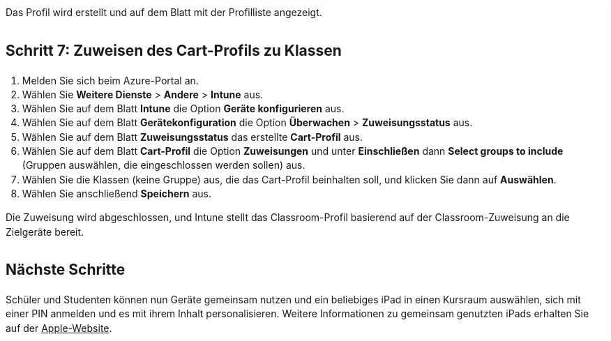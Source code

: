 Das Profil wird erstellt und auf dem Blatt mit der Profilliste angezeigt. 

## <a name="step-7---assign-the-cart-profile-to-classes"></a>Schritt 7: Zuweisen des Cart-Profils zu Klassen 

1. Melden Sie sich beim Azure-Portal an. 
2. Wählen Sie **Weitere Dienste** > **Andere** > **Intune** aus. 
3. Wählen Sie auf dem Blatt **Intune** die Option **Geräte konfigurieren** aus. 
4. Wählen Sie auf dem Blatt **Gerätekonfiguration** die Option **Überwachen** > **Zuweisungsstatus** aus. 
5. Wählen Sie auf dem Blatt **Zuweisungsstatus** das erstellte **Cart-Profil** aus. 
6. Wählen Sie auf dem Blatt **Cart-Profil** die Option **Zuweisungen** und unter **Einschließen** dann **Select groups to include** (Gruppen auswählen, die eingeschlossen werden sollen) aus. 
7. Wählen Sie die Klassen (keine Gruppe) aus, die das Cart-Profil beinhalten soll, und klicken Sie dann auf **Auswählen**.  
8. Wählen Sie anschließend **Speichern** aus. 

Die Zuweisung wird abgeschlossen, und Intune stellt das Classroom-Profil basierend auf der Classroom-Zuweisung an die Zielgeräte bereit. 

## <a name="next-steps"></a>Nächste Schritte 

Schüler und Studenten können nun Geräte gemeinsam nutzen und ein beliebiges iPad in einen Kursraum auswählen, sich mit einer PIN anmelden und es mit ihrem Inhalt personalisieren. Weitere Informationen zu gemeinsam genutzten iPads erhalten Sie auf der [Apple-Website](https://www.apple.com/education/it/). 